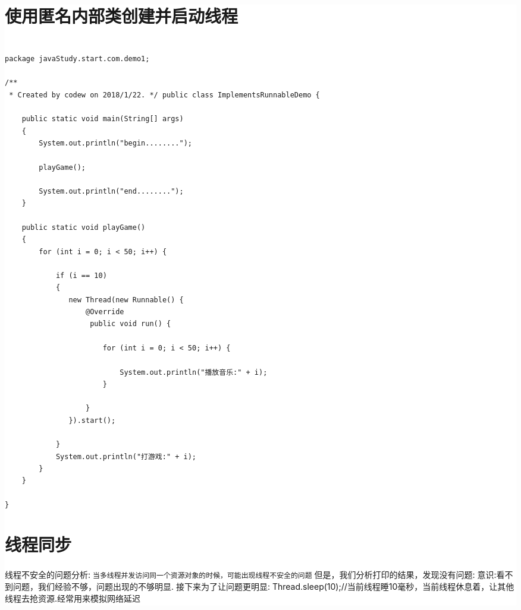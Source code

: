 
# 使用匿名内部类创建并启动线程

```

package javaStudy.start.com.demo1;

/**
 * Created by codew on 2018/1/22. */ public class ImplementsRunnableDemo {

    public static void main(String[] args)
    {
        System.out.println("begin........");

        playGame();

        System.out.println("end........");
    }

    public static void playGame()
    {
        for (int i = 0; i < 50; i++) {

            if (i == 10)
            {
               new Thread(new Runnable() {
                   @Override
					public void run() {

                       for (int i = 0; i < 50; i++) {

                           System.out.println("播放音乐:" + i);
                       }

                   }
               }).start();

            }
            System.out.println("打游戏:" + i);
        }
    }

}

```



# 线程同步

线程不安全的问题分析:
`当多线程并发访问同一个资源对象的时候，可能出现线程不安全的问题`
但是，我们分析打印的结果，发现没有问题:
意识:看不到问题，我们经验不够，问题出现的不够明显.
接下来为了让问题更明显:
Thread.sleep(10);//当前线程睡10毫秒，当前线程休息着，让其他线程去抢资源.经常用来模拟网络延迟
